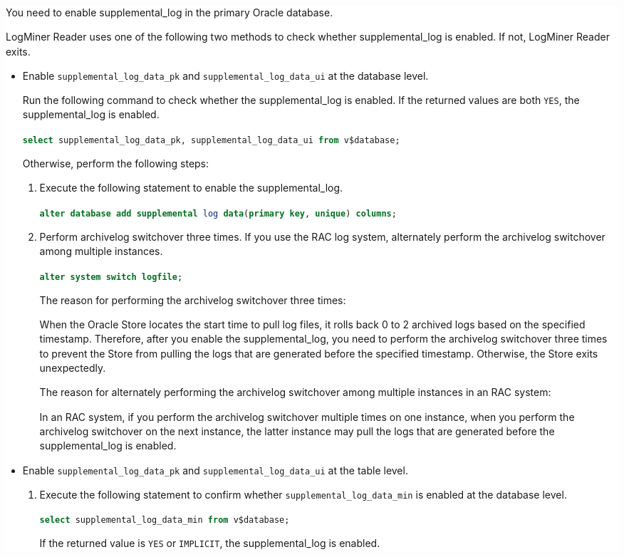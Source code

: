 
   You need to enable supplemental_log in the primary Oracle database.

   LogMiner Reader uses one of the following two methods to check whether supplemental_log is enabled. If not, LogMiner Reader exits. 
   * Enable `supplemental_log_data_pk` and `supplemental_log_data_ui` at the database level. 

     Run the following command to check whether the supplemental_log is enabled. If the returned values are both `YES`, the supplemental_log is enabled. 

     ```sql
     select supplemental_log_data_pk, supplemental_log_data_ui from v$database;
     ```

     

     Otherwise, perform the following steps:
     1. Execute the following statement to enable the supplemental_log. 

        ```sql
        alter database add supplemental log data(primary key, unique) columns;
        ```

        
     
     2. Perform archivelog switchover three times. If you use the RAC log system, alternately perform the archivelog switchover among multiple instances. 

        ```sql
        alter system switch logfile;
        ```

        

        The reason for performing the archivelog switchover three times:

        When the Oracle Store locates the start time to pull log files, it rolls back 0 to 2 archived logs based on the specified timestamp. Therefore, after you enable the supplemental_log, you need to perform the archivelog switchover three times to prevent the Store from pulling the logs that are generated before the specified timestamp. Otherwise, the Store exits unexpectedly. 

        The reason for alternately performing the archivelog switchover among multiple instances in an RAC system:

        In an RAC system, if you perform the archivelog switchover multiple times on one instance, when you perform the archivelog switchover on the next instance, the latter instance may pull the logs that are generated before the supplemental_log is enabled.
        
     

     
   
   * Enable `supplemental_log_data_pk` and `supplemental_log_data_ui` at the table level. 

     1. Execute the following statement to confirm whether `supplemental_log_data_min` is enabled at the database level. 

        ```sql
        select supplemental_log_data_min from v$database;
        ```

        

        If the returned value is `YES` or `IMPLICIT`, the supplemental_log is enabled.
        